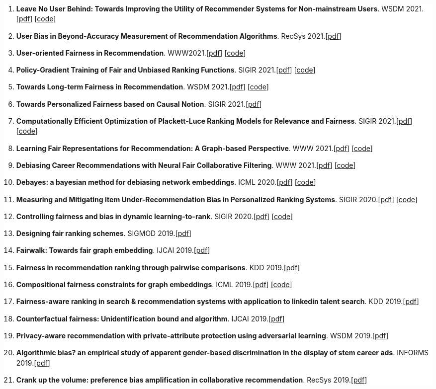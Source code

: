 1. **Leave No User Behind: Towards Improving the Utility of Recommender Systems for Non-mainstream Users**. WSDM 2021.[[pdf](https://dl.acm.org/doi/pdf/10.1145/3437963.3441769)] [[code](https://github.com/roger-zhe-li/wsdm21-mainstream)]

1. **User Bias in Beyond-Accuracy Measurement of Recommendation Algorithms**. RecSys 2021.[[pdf](http://www.comp.hkbu.edu.hk/~lichen/download/Ningxia_RecSys21.pdf)] 

1. **User-oriented Fairness in Recommendation**. WWW2021.[[pdf](https://arxiv.org/pdf/2104.10671.pdf)] [[code](https://github.com/rutgerswiselab/user-fairness)]

1. **Policy-Gradient Training of Fair and Unbiased Ranking Functions**. SIGIR 2021.[[pdf](https://arxiv.org/pdf/1911.08054.pdf)] [[code](https://github.com/him229/fultr)]
1. **Towards Long-term Fairness in Recommendation**. WSDM 2021.[[pdf](https://dl.acm.org/doi/pdf/10.1145/3437963.3441824)] [[code](https://github.com/TobyGE/FCPO)]
1. **Towards Personalized Fairness based on Causal Notion**. SIGIR 2021.[[pdf](https://dl.acm.org/doi/pdf/10.1145/3404835.3462966)] 
1. **Computationally Efficient Optimization of Plackett-Luce Ranking Models for Relevance and Fairness**. SIGIR 2021.[[pdf](https://dl.acm.org/doi/pdf/10.1145/3404835.3462830)] [[code](https://github.com/HarrieO/2021-SIGIR-plackett-luce)]
1. **Learning Fair Representations for Recommendation: A Graph-based Perspective**. WWW 2021.[[pdf](https://arxiv.org/pdf/2102.09140.pdf)] [[code](https://github.com/newlei/FairGo)]
1. **Debiasing Career Recommendations with Neural Fair Collaborative Filtering**. WWW 2021.[[pdf](https://mdsoar.org/bitstream/handle/11603/21218/Islam%20%282021%29%20-%20Debiasing%20Career%20Recommendations%20with%20Neural%20Fair%20Collaborative%20Filtering%20%28WWW%29.pdf?sequence=1&isAllowed=y)] [[code](https://github.com/rashid-islam/nfcf)]
1. **Debayes: a bayesian method for debiasing network embeddings**. ICML 2020.[[pdf](http://proceedings.mlr.press/v119/buyl20a/buyl20a.pdf)] [[code](https://github.com/1njiku/1njiku.github.io)]
1. **Measuring and Mitigating Item Under-Recommendation Bias in Personalized Ranking Systems**. SIGIR 2020.[[pdf](https://dl.acm.org/doi/pdf/10.1145/3397271.3401177)] [[code](https://github.com/Zziwei/Item-Underrecommendation-Bias)]
1. **Controlling fairness and bias in dynamic learning-to-rank**. SIGIR 2020.[[pdf](https://arxiv.org/pdf/2005.14713.pdf)] [[code](https://github.com/MarcoMorik/Dynamic-Fairness)]
1. **Designing fair ranking schemes**. SIGMOD 2019.[[pdf](https://arxiv.org/pdf/1712.09752.pdf)] 
1. **Fairwalk: Towards fair graph embedding**. IJCAI 2019.[[pdf](https://www.ijcai.org/Proceedings/2019/0456.pdf)] 
1. **Fairness in recommendation ranking through pairwise comparisons**. KDD 2019.[[pdf](https://arxiv.org/pdf/1903.00780.pdf)] 
1. **Compositional fairness constraints for graph embeddings**.  ICML 2019.[[pdf](http://proceedings.mlr.press/v97/bose19a/bose19a.pdf)] [[code](https://github.com/joeybose/Flexible-Fairness-Constraints)]
1. **Fairness-aware ranking in search & recommendation systems with application to linkedin talent search**. KDD 2019.[[pdf](https://arxiv.org/pdf/1905.01989.pdf)] 
1. **Counterfactual fairness: Unidentification  bound and algorithm**. IJCAI 2019.[[pdf](https://par.nsf.gov/servlets/purl/10126321)] 
1. **Privacy-aware recommendation with private-attribute protection using adversarial learning**. WSDM 2019.[[pdf](https://arxiv.org/pdf/1911.09872.pdf)] 

1. **Algorithmic bias? an empirical study of apparent gender-based discrimination in the display of stem career ads**. INFORMS 2019.[[pdf](https://lbsresearch.london.edu/id/eprint/967/1/AlgorithmicBias_Mar2018.pdf)] 

1. **Crank up the volume: preference bias amplification in collaborative recommendation**. RecSys 2019.[[pdf](https://arxiv.org/pdf/1909.06362.pdf)] 
